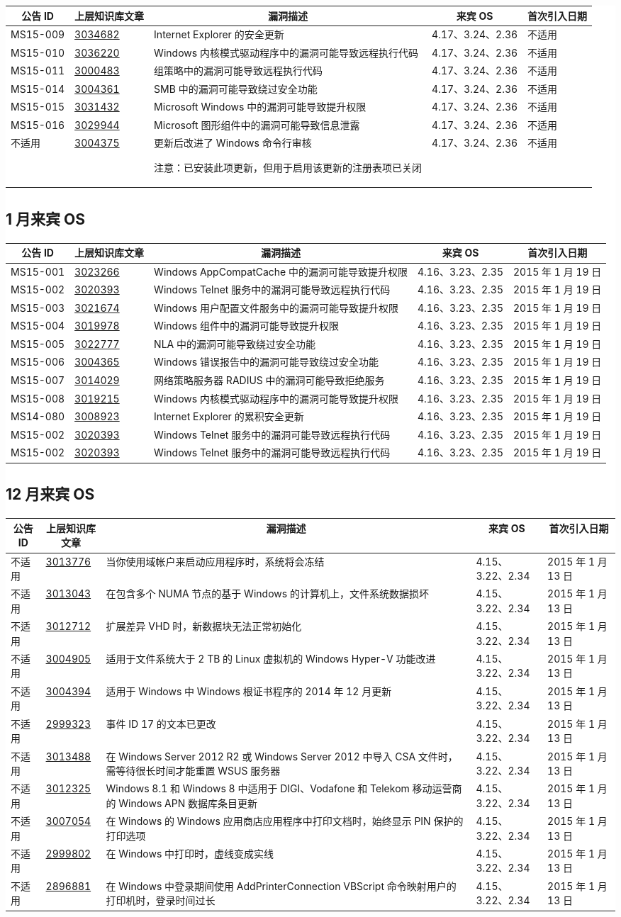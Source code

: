 | 公告 ID | 上层知识库文章 | 漏洞描述 | 来宾 OS | 首次引入日期 |
| ----------- | ------------------- | --------------------------------------------------------------------------- | ---------------- | --------------------- |
| MS15-009 | [3034682][3034682] | Internet Explorer 的安全更新 | 4\.17、3.24、2.36 | 不适用 |
| MS15-010 | [3036220][3036220] | Windows 内核模式驱动程序中的漏洞可能导致远程执行代码 | 4\.17、3.24、2.36 | 不适用 |
| MS15-011 | [3000483][3000483] | 组策略中的漏洞可能导致远程执行代码 | 4\.17、3.24、2.36 | 不适用 |
| MS15-014 | [3004361][3004361] | SMB 中的漏洞可能导致绕过安全功能 | 4\.17、3.24、2.36 | 不适用 |
| MS15-015 | [3031432][3031432] | Microsoft Windows 中的漏洞可能导致提升权限 | 4\.17、3.24、2.36 | 不适用 |
| MS15-016 | [3029944][3029944] | Microsoft 图形组件中的漏洞可能导致信息泄露 | 4\.17、3.24、2.36 | 不适用 |
| 不适用 | [3004375][3004375] | 更新后改进了 Windows 命令行审核<p/>注意：已安装此项更新，但用于启用该更新的注册表项已关闭 | 4\.17、3.24、2.36 | 不适用 |
 

## 1 月来宾 OS

| 公告 ID | 上层知识库文章 | 漏洞描述 | 来宾 OS | 首次引入日期 |
| ----------- | ------------------- | --------------------------------------------------------------------------- | ---------------- | --------------------- |
| MS15-001 | [3023266][3023266] | Windows AppCompatCache 中的漏洞可能导致提升权限 | 4\.16、3.23、2.35 | 2015 年 1 月 19 日 |
| MS15-002 | [3020393][3020393] | Windows Telnet 服务中的漏洞可能导致远程执行代码 | 4\.16、3.23、2.35 | 2015 年 1 月 19 日 |
| MS15-003 | [3021674][3021674] | Windows 用户配置文件服务中的漏洞可能导致提升权限 | 4\.16、3.23、2.35 | 2015 年 1 月 19 日 |
| MS15-004 | [3019978][3019978] | Windows 组件中的漏洞可能导致提升权限 | 4\.16、3.23、2.35 | 2015 年 1 月 19 日 |
| MS15-005 | [3022777][3022777] | NLA 中的漏洞可能导致绕过安全功能 | 4\.16、3.23、2.35 | 2015 年 1 月 19 日 |
| MS15-006 | [3004365][3004365] | Windows 错误报告中的漏洞可能导致绕过安全功能 | 4\.16、3.23、2.35 | 2015 年 1 月 19 日 |
| MS15-007 | [3014029][3014029] | 网络策略服务器 RADIUS 中的漏洞可能导致拒绝服务 | 4\.16、3.23、2.35 | 2015 年 1 月 19 日 |
| MS15-008 | [3019215][3019215] | Windows 内核模式驱动程序中的漏洞可能导致提升权限 | 4\.16、3.23、2.35 | 2015 年 1 月 19 日 |
| MS14-080 | [3008923][3008923] | Internet Explorer 的累积安全更新 | 4\.16、3.23、2.35 | 2015 年 1 月 19 日 |
| MS15-002 | [3020393][3020393] | Windows Telnet 服务中的漏洞可能导致远程执行代码 | 4\.16、3.23、2.35 | 2015 年 1 月 19 日 |
| MS15-002 | [3020393][3020393] | Windows Telnet 服务中的漏洞可能导致远程执行代码 | 4\.16、3.23、2.35 | 2015 年 1 月 19 日 |
 
## 12 月来宾 OS

| 公告 ID | 上层知识库文章 | 漏洞描述 | 来宾 OS | 首次引入日期 |
| ----------- | ------------------- | --------------------------------------------------------------------------- | ---------------- | --------------------- |
| 不适用 | [3013776][3013776] | 当你使用域帐户来启动应用程序时，系统将会冻结 | 4\.15、3.22、2.34 | 2015 年 1 月 13 日 | 
| 不适用 | [3013043][3013043] | 在包含多个 NUMA 节点的基于 Windows 的计算机上，文件系统数据损坏 | 4\.15、3.22、2.34 | 2015 年 1 月 13 日 |
| 不适用 | [3012712][3012712] | 扩展差异 VHD 时，新数据块无法正常初始化 | 4\.15、3.22、2.34 | 2015 年 1 月 13 日 |
| 不适用 | [3004905][3004905] | 适用于文件系统大于 2 TB 的 Linux 虚拟机的 Windows Hyper-V 功能改进 | 4\.15、3.22、2.34 | 2015 年 1 月 13 日 |
| 不适用 | [3004394][3004394] | 适用于 Windows 中 Windows 根证书程序的 2014 年 12 月更新 | 4\.15、3.22、2.34 | 2015 年 1 月 13 日 |
| 不适用 | [2999323][2999323] | 事件 ID 17 的文本已更改 | 4\.15、3.22、2.34 | 2015 年 1 月 13 日 |
| 不适用 | [3013488][3013488] | 在 Windows Server 2012 R2 或 Windows Server 2012 中导入 CSA 文件时，需等待很长时间才能重置 WSUS 服务器 | 4\.15、3.22、2.34 | 2015 年 1 月 13 日 |
| 不适用 | [3012325][3012325] | Windows 8.1 和 Windows 8 中适用于 DIGI、Vodafone 和 Telekom 移动运营商的 Windows APN 数据库条目更新 | 4\.15、3.22、2.34 | 2015 年 1 月 13 日 |
| 不适用 | [3007054][3007054] | 在 Windows 的 Windows 应用商店应用程序中打印文档时，始终显示 PIN 保护的打印选项 | 4\.15、3.22、2.34 | 2015 年 1 月 13 日 |
| 不适用 | [2999802][2999802] | 在 Windows 中打印时，虚线变成实线 | 4\.15、3.22、2.34 | 2015 年 1 月 13 日 |
| 不适用 | [2896881][2896881] | 在 Windows 中登录期间使用 AddPrinterConnection VBScript 命令映射用户的打印机时，登录时间过长 | 4\.15、3.22、2.34 | 2015 年 1 月 13 日 |


[3116180]: http://support.microsoft.com/zh-cn/kb/3116180
[3116178]: http://support.microsoft.com/zh-cn/kb/3116178
[3100465]: http://support.microsoft.com/zh-cn/kb/3100465
[3104503]: http://support.microsoft.com/zh-cn/kb/3104503
[3116162]: http://support.microsoft.com/zh-cn/kb/3116162
[3116130]: http://support.microsoft.com/zh-cn/kb/3116130
[3108669]: http://support.microsoft.com/zh-cn/kb/3108669
[3119075]: http://support.microsoft.com/zh-cn/kb/3119075
[3104517]: http://support.microsoft.com/zh-cn/kb/3104517
[3100213]: http://support.microsoft.com/zh-cn/kb/3100213
[3105864]: http://support.microsoft.com/zh-cn/kb/3105864
[3101722]: http://support.microsoft.com/zh-cn/kb/3101722
[3104507]: http://support.microsoft.com/zh-cn/kb/3104507
[3104521]: http://support.microsoft.com/zh-cn/kb/3104521
[3102939]: http://support.microsoft.com/zh-cn/kb/3102939
[3081320]: http://support.microsoft.com/zh-cn/kb/3081320
[3105256]: http://support.microsoft.com/zh-cn/kb/3105256
[3097966]: http://support.microsoft.com/zh-cn/kb/3097966
[3096441]: http://support.microsoft.com/zh-cn/kb/3096441
[3089659]: http://support.microsoft.com/zh-cn/kb/3089659
[3096443]: http://support.microsoft.com/zh-cn/kb/3096443
[3096447]: http://support.microsoft.com/zh-cn/kb/3096447
[3092627]: http://support.microsoft.com/zh-cn/kb/3092627
[3088903]: http://support.microsoft.com/zh-cn/kb/3088903
[3089548]: http://support.microsoft.com/zh-cn/kb/3089548
[3072595]: http://support.microsoft.com/zh-cn/kb/3072595
[3089656]: http://support.microsoft.com/zh-cn/kb/3089656
[3089669]: http://support.microsoft.com/zh-cn/kb/3089669
[3089657]: http://support.microsoft.com/zh-cn/kb/3089657
[3091287]: http://support.microsoft.com/zh-cn/kb/3091287
[3089662]: http://support.microsoft.com/zh-cn/kb/3089662
[3082442]: http://support.microsoft.com/zh-cn/kb/3082442
[3078662]: http://support.microsoft.com/zh-cn/kb/3078662
[3080348]: http://support.microsoft.com/zh-cn/kb/3080348
[3080129]: http://support.microsoft.com/zh-cn/kb/3080129
[3082487]: http://support.microsoft.com/zh-cn/kb/3082487
[3082458]: http://support.microsoft.com/zh-cn/kb/3082458
[3060716]: http://support.microsoft.com/zh-cn/kb/3060716
[3076949]: http://support.microsoft.com/zh-cn/kb/3076949
[3086251]: http://support.microsoft.com/zh-cn/kb/3086251
[3076321]: http://support.microsoft.com/zh-cn/kb/3076321
[3072604]: http://support.microsoft.com/zh-cn/kb/3072604
[3073094]: http://support.microsoft.com/zh-cn/kb/3073094
[3072000]: http://support.microsoft.com/zh-cn/kb/3072000
[3072631]: http://support.microsoft.com/zh-cn/kb/3072631
[3068457]: http://support.microsoft.com/zh-cn/kb/3068457
[3069392]: http://support.microsoft.com/zh-cn/kb/3069392
[3070102]: http://support.microsoft.com/zh-cn/kb/3070102
[3072630]: http://support.microsoft.com/zh-cn/kb/3072630
[3072633]: http://support.microsoft.com/zh-cn/kb/3072633
[3067505]: http://support.microsoft.com/zh-cn/kb/3067505
[3077657]: http://support.microsoft.com/zh-cn/kb/3077657
[3057154]: http://support.microsoft.com/zh-cn/kb/3057154
[MS15-034]: https://technet.microsoft.com/zh-cn/library/security/MS15-034
[3042553]: https://support.microsoft.com/zh-cn/kb/3042553/
[3034682]: http://support.microsoft.com/zh-cn/kb/3034682
[3036220]: http://support.microsoft.com/zh-cn/kb/3036220
[3000483]: http://support.microsoft.com/zh-cn/kb/3000483
[3004361]: http://support.microsoft.com/zh-cn/kb/3004361
[3031432]: http://support.microsoft.com/zh-cn/kb/3031432
[3029944]: http://support.microsoft.com/zh-cn/kb/3029944
[3004375]: http://support.microsoft.com/zh-cn/kb/3004375
[3023266]: http://support.microsoft.com/zh-cn/kb/3023266
[3020393]: http://support.microsoft.com/zh-cn/kb/3020393
[3021674]: http://support.microsoft.com/zh-cn/kb/3021674
[3019978]: http://support.microsoft.com/zh-cn/kb/3019978
[3022777]: http://support.microsoft.com/zh-cn/kb/3022777
[3004365]: http://support.microsoft.com/zh-cn/kb/3004365
[3014029]: http://support.microsoft.com/zh-cn/kb/3014029
[3019215]: http://support.microsoft.com/zh-cn/kb/3019215
[3008923]: http://support.microsoft.com/zh-cn/kb/3008923
[3020393]: http://support.microsoft.com/zh-cn/kb/3020393
[3013776]: http://support.microsoft.com/zh-cn/kb/3013776
[3013043]: http://support.microsoft.com/zh-cn/kb/3013043
[3012712]: http://support.microsoft.com/zh-cn/kb/3012712
[3004905]: http://support.microsoft.com/zh-cn/kb/3004905
[3004394]: http://support.microsoft.com/zh-cn/kb/3004394
[2999323]: http://support.microsoft.com/zh-cn/kb/2999323
[3013488]: http://support.microsoft.com/zh-cn/kb/3013488
[3012325]: http://support.microsoft.com/zh-cn/kb/3012325
[3007054]: http://support.microsoft.com/zh-cn/kb/3007054
[2999802]: http://support.microsoft.com/zh-cn/kb/2999802
[2896881]: http://support.microsoft.com/zh-cn/kb/2896881
[3032359]: http://support.microsoft.com/zh-cn/kb/3032359
[3040297]: http://support.microsoft.com/zh-cn/kb/3040297
[3041836]: http://support.microsoft.com/zh-cn/kb/3041836
[3032323]: http://support.microsoft.com/zh-cn/kb/3032323
[3034344]: http://support.microsoft.com/zh-cn/kb/3034344
[3035132]: http://support.microsoft.com/zh-cn/kb/3035132
[3038680]: http://support.microsoft.com/zh-cn/kb/3038680
[3002657]: http://support.microsoft.com/zh-cn/kb/3002657
[3035126]: http://support.microsoft.com/zh-cn/kb/3035126
[3049563]: http://support.microsoft.com/zh-cn/kb/3049563
[3057110]: http://support.microsoft.com/zh-cn/kb/3057110
[3046002]: http://support.microsoft.com/zh-cn/kb/3046002
[3057134]: http://support.microsoft.com/zh-cn/kb/3057134
[3055642]: http://support.microsoft.com/zh-cn/kb/3055642
[3057191]: http://support.microsoft.com/zh-cn/kb/3057191
[3050514]: http://support.microsoft.com/zh-cn/kb/3050514
[3057263]: http://support.microsoft.com/zh-cn/kb/3057263
[3051768]: http://support.microsoft.com/zh-cn/kb/3051768
[3061518]: http://support.microsoft.com/zh-cn/kb/3061518
[3038314]: http://support.microsoft.com/zh-cn/kb/3038314
[3042553]: http://support.microsoft.com/zh-cn/kb/3042553
[3046306]: http://support.microsoft.com/zh-cn/kb/3046306
[3046269]: http://support.microsoft.com/zh-cn/kb/3046269
[3049576]: http://support.microsoft.com/zh-cn/kb/3049576
[3046482]: http://support.microsoft.com/zh-cn/kb/3046482
[3045711]: http://support.microsoft.com/zh-cn/kb/3045711
[3048010]: http://support.microsoft.com/zh-cn/kb/3048010
[3047234]: http://support.microsoft.com/zh-cn/kb/3047234
[3045755]: http://support.microsoft.com/zh-cn/kb/3045755
[3030377]: http://support.microsoft.com/zh-cn/kb/3030377
[3039976]: http://support.microsoft.com/zh-cn/kb/3039976
[3058515]: http://support.microsoft.com/zh-cn/kb/3058515
[3033890]: http://support.microsoft.com/zh-cn/kb/3033890
[3059317]: http://support.microsoft.com/zh-cn/kb/3059317
[3057839]: http://support.microsoft.com/zh-cn/kb/3057839
[3062577]: http://support.microsoft.com/zh-cn/kb/3062577
[3063858]: http://support.microsoft.com/zh-cn/kb/3063858
[archive]: https://msdn.microsoft.com/zh-cn/library/azure/dn391773.aspx
[family-explain]: /documentation/articles/cloud-services-guestos-update-matrix/#guest-os-family-version-and-release-explanation